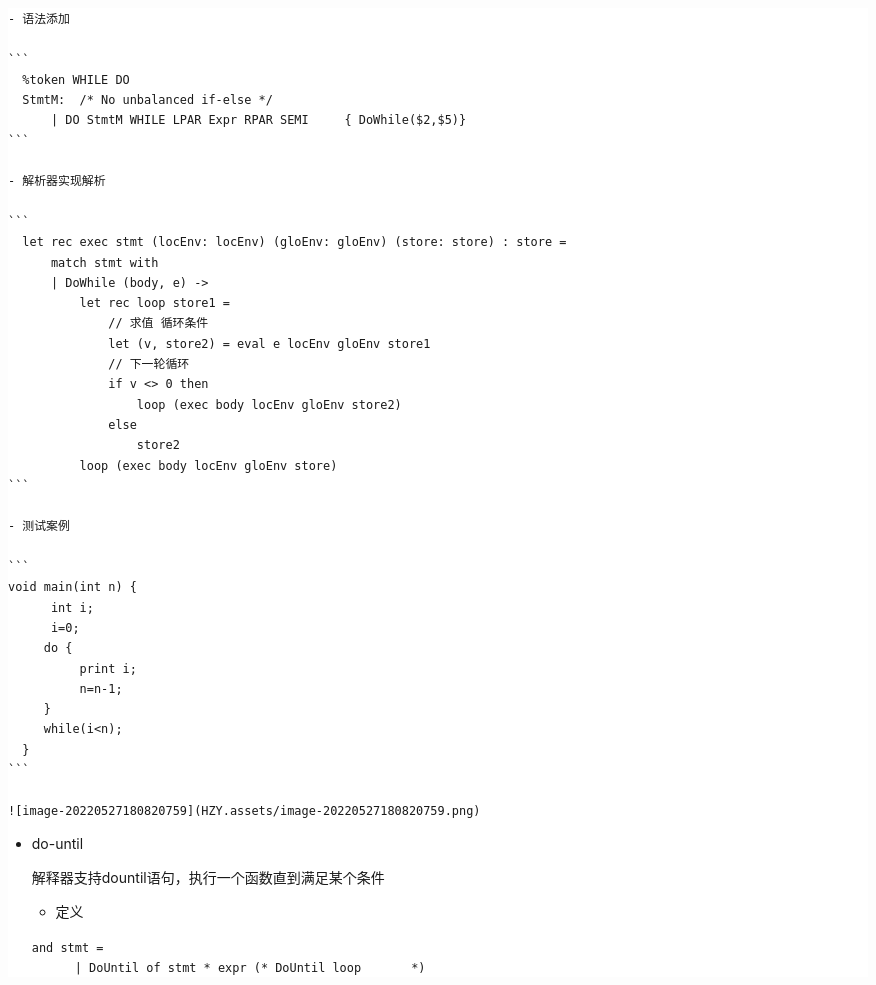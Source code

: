     - 语法添加

    ```
      %token WHILE DO
      StmtM:  /* No unbalanced if-else */
          | DO StmtM WHILE LPAR Expr RPAR SEMI     { DoWhile($2,$5)}
    ```

    - 解析器实现解析

    ```
      let rec exec stmt (locEnv: locEnv) (gloEnv: gloEnv) (store: store) : store =
          match stmt with
          | DoWhile (body, e) ->
              let rec loop store1 =
                  // 求值 循环条件
                  let (v, store2) = eval e locEnv gloEnv store1
                  // 下一轮循环
                  if v <> 0 then
                      loop (exec body locEnv gloEnv store2)
                  else
                      store2
              loop (exec body locEnv gloEnv store)
    ```

    - 测试案例

    ```
    void main(int n) {
          int i;
          i=0;
         do {
              print i;
              n=n-1;
         }  
         while(i<n);
      }
    ```

    ![image-20220527180820759](HZY.assets/image-20220527180820759.png)

  - do-until

    解释器支持dountil语句，执行一个函数直到满足某个条件

    - 定义

    ```
    and stmt =
          | DoUntil of stmt * expr (* DoUntil loop       *)
    ```
